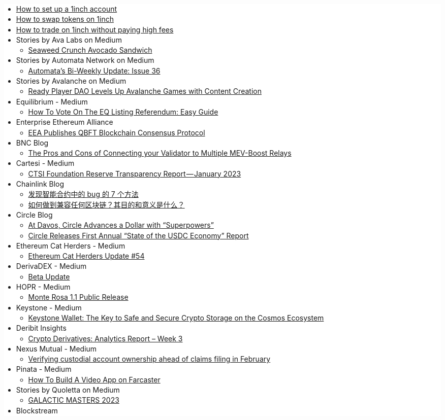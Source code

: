   - [How to set up a 1inch account](https://1inch-exchange.medium.com/how-to-set-up-a-1inch-account-48973059d1ea?source=rss-c4f4cadf8a31------2)
  - [How to swap tokens on 1inch](https://1inch-exchange.medium.com/how-to-swap-tokens-on-1inch-bb54223769b7?source=rss-c4f4cadf8a31------2)
  - [How to trade on 1inch without paying high fees](https://1inch-exchange.medium.com/how-to-trade-on-1inch-without-paying-high-fees-52a524c07a5b?source=rss-c4f4cadf8a31------2)
- Stories by Ava Labs on Medium
  - [Seaweed Crunch Avocado Sandwich](https://medium.com/@avalabs/seaweed-crunch-avocado-sandwich-537b5d36a476?source=rss-2d09314f14e9------2)
- Stories by Automata Network on Medium
  - [Automata’s Bi-Weekly Update: Issue 36](https://medium.com/atanetwork/automatas-bi-weekly-update-issue-36-cbe999a8fd46?source=rss-f15317e02c04------2)
- Stories by Avalanche on Medium
  - [Ready Player DAO Levels Up Avalanche Games with Content Creation](https://medium.com/avalancheavax/ready-player-dao-levels-up-avalanche-games-with-content-creation-8d7c4c13edbb?source=rss-f7c9f4ea738f------2)
- Equilibrium - Medium
  - [How To Vote On The EQ Listing Referendum: Easy Guide](https://medium.com/equilibrium-eosdt/how-to-vote-on-the-eq-listing-referendum-easy-guide-9e8feeee1c10?source=rss----57df018d3ce6---4)
- Enterprise Ethereum Alliance
  - [EEA Publishes QBFT Blockchain Consensus Protocol](https://entethalliance.org/23-01-qbft-spec-version-1-released/)
- BNC Blog
  - [The Pros and Cons of Connecting your Validator to Multiple MEV-Boost Relays](https://www.blocknative.com/blog/ethereum-relay-diversity-for-validators)
- Cartesi - Medium
  - [CTSI Foundation Reserve Transparency Report — January 2023](https://medium.com/cartesi/ctsi-foundation-reserve-transparency-report-january-2023-ab00378db86?source=rss----3d101cbe0e79---4)
- Chainlink Blog
  - [发现智能合约中的 bug 的 7 个方法](https://blog.chain.link/smart-contract-bug-hunting-zh/)
  - [如何做到兼容任何区块链？其目的和意义是什么？](https://blog.chain.link/blockchain-agnostic-zh/)
- Circle Blog
  - [At Davos, Circle Advances a Dollar with “Superpowers”](https://www.circle.com/blog/at-davos-circle-advances-a-dollar-with-superpowers)
  - [Circle Releases First Annual “State of the USDC Economy” Report](https://www.circle.com/blog/circle-releases-first-annual-state-of-the-usdc-economy)
- Ethereum Cat Herders - Medium
  - [Ethereum Cat Herders Update #54](https://medium.com/ethereum-cat-herders/ethereum-cat-herders-update-54-10c67a5af7ef?source=rss----cb99bef2c5dc---4)
- DerivaDEX - Medium
  - [Beta Update](https://medium.com/derivadex/beta-update-4af999d2724c?source=rss----7c760cf81e2a---4)
- HOPR - Medium
  - [Monte Rosa 1.1 Public Release](https://medium.com/hoprnet/monte-rosa-1-1-public-release-90fa98fa6b08?source=rss----e2d690217e99---4)
- Keystone - Medium
  - [Keystone Wallet: The Key to Safe and Secure Crypto Storage on the Cosmos Ecosystem](https://blog.keyst.one/keystone-wallet-the-key-to-safe-and-secure-crypto-storage-on-the-cosmos-ecosystem-b2342bdc6f8d?source=rss----a9077bfb4ed8---4)
- Deribit Insights
  - [Crypto Derivatives: Analytics Report – Week 3](https://insights.deribit.com/industry/crypto-derivatives-analytics-report-week-3-2023/)
- Nexus Mutual - Medium
  - [Verifying custodial account ownership ahead of claims filing in February](https://medium.com/nexus-mutual/verifying-custodial-account-ownership-ahead-of-claims-filing-in-february-6c04bb92f743?source=rss----d805f56259b0---4)
- Pinata - Medium
  - [How To Build A Video App on Farcaster](https://medium.com/pinata/how-to-build-a-video-app-on-farcaster-7e1943fcabe1?source=rss----2673487302f5---4)
- Stories by Quoletta on Medium
  - [GALACTIC MASTERS 2023](https://medium.com/cometh/galactic-masters-2023-f675b859f185?source=rss-4cce6205c4fa------2)
- Blockstream